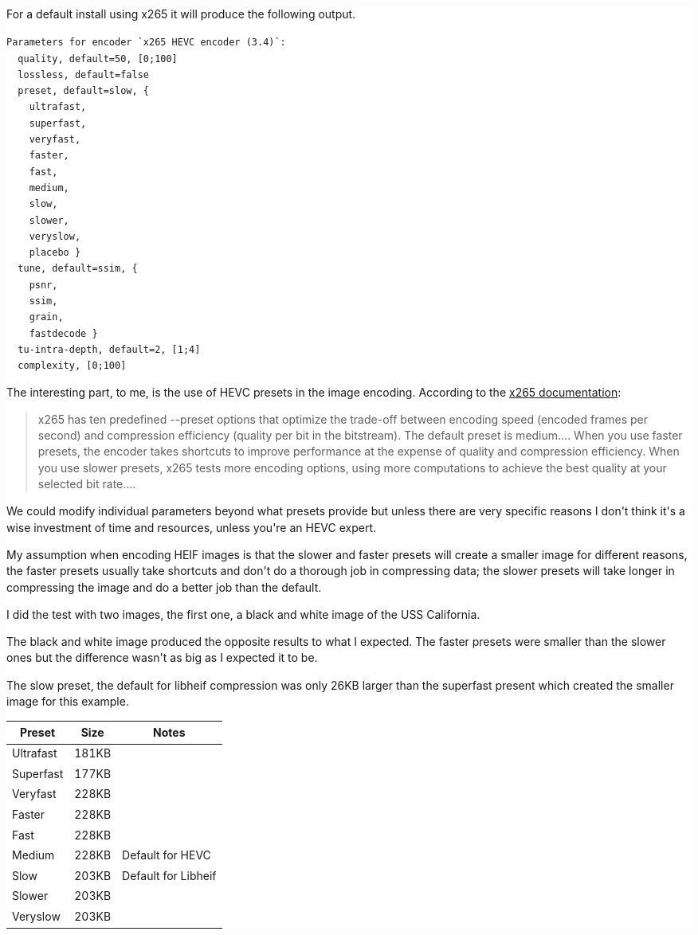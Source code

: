 For a default install using x265 it will produce the following output.

```
Parameters for encoder `x265 HEVC encoder (3.4)`:
  quality, default=50, [0;100]
  lossless, default=false
  preset, default=slow, {
    ultrafast,
    superfast,
    veryfast,
    faster,
    fast,
    medium,
    slow,
    slower,
    veryslow,
    placebo }
  tune, default=ssim, {
    psnr,
    ssim,
    grain,
    fastdecode }
  tu-intra-depth, default=2, [1;4]
  complexity, [0;100]
```

The interesting part, to me, is the use of HEVC presets in the image encoding. According to the [x265 documentation](https://x265.readthedocs.io/en/default/presets.html):

> x265 has ten predefined --preset options that optimize the trade-off between encoding speed (encoded frames per second) and compression efficiency (quality per bit in the bitstream). The default preset is medium....  When you use faster presets, the encoder takes shortcuts to improve performance at the expense of quality and compression efficiency. When you use slower presets, x265 tests more encoding options, using more computations to achieve the best quality at your selected bit rate....

We could modify individual parameters beyond what presets provide but unless there are very specific reasons I don't think it's a wise investment of time and resources, unless you're an HEVC expert.

My assumption when encoding HEIF images is that the slower and faster presets will create a smaller image for different reasons, the faster presets usually take shortcuts and don't do a thorough job in compressing data; the slower presets will take longer in compressing the image and do a better job than the default.

I did the test with two images, the first one, a black and white image of the USS California.

The black and white image produced the opposite results to what I expected. The faster presets were smaller than the slower ones but the difference wasn't as big as I expected it to be.

The slow preset, the default for libheif compression was only 26KB larger than the superfast present which created the smaller image for this example.

| Preset | Size | Notes|
|--------|------|------|
| Ultrafast | 181KB ||
| Superfast | 177KB ||
| Veryfast | 228KB ||
| Faster | 228KB ||
| Fast | 228KB ||
| Medium | 228KB | Default for HEVC |
| Slow | 203KB | Default for Libheif |
| Slower | 203KB ||
| Veryslow | 203KB ||